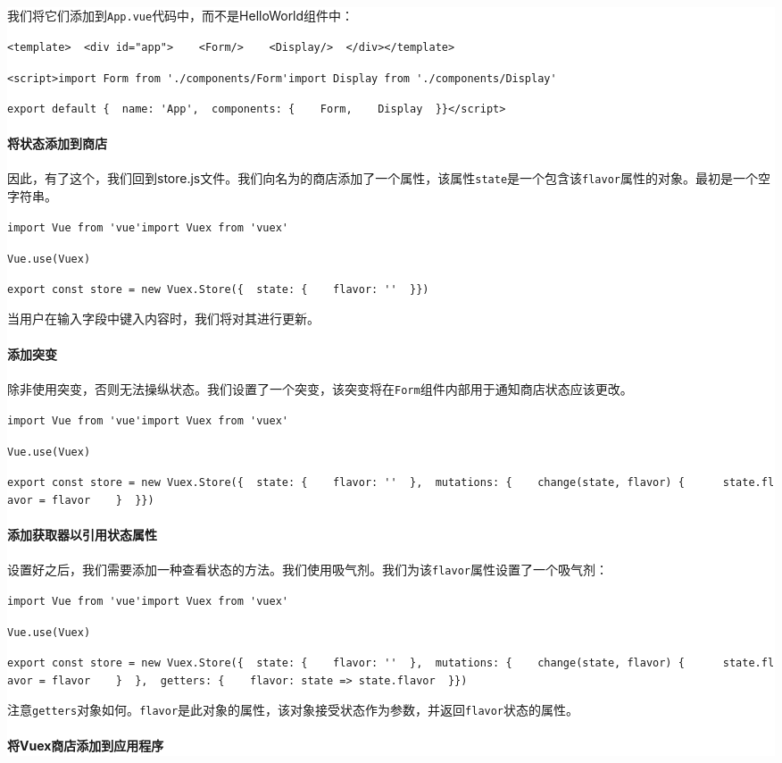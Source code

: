 我们将它们添加到`App.vue`代码中，而不是HelloWorld组件中：

```
<template>  <div id="app">    <Form/>    <Display/>  </div></template>
```
```
<script>import Form from './components/Form'import Display from './components/Display'
```
```
export default {  name: 'App',  components: {    Form,    Display  }}</script>
```
#### 将状态添加到商店

因此，有了这个，我们回到store.js文件。我们向名为的商店添加了一个属性，该属性`state`是一个包含该`flavor`属性的对象。最初是一个空字符串。

```
import Vue from 'vue'import Vuex from 'vuex'
```
```
Vue.use(Vuex)
```
```
export const store = new Vuex.Store({  state: {    flavor: ''  }})
```

当用户在输入字段中键入内容时，我们将对其进行更新。

#### 添加突变

除非使用突变，否则无法操纵状态。我们设置了一个突变，该突变将在`Form`组件内部用于通知商店状态应该更改。

```
import Vue from 'vue'import Vuex from 'vuex'
```
```
Vue.use(Vuex)
```
```
export const store = new Vuex.Store({  state: {    flavor: ''  },  mutations: {    change(state, flavor) {      state.flavor = flavor    }  }})
```
#### 添加获取器以引用状态属性

设置好之后，我们需要添加一种查看状态的方法。我们使用吸气剂。我们为该`flavor`属性设置了一个吸气剂：

```
import Vue from 'vue'import Vuex from 'vuex'
```
```
Vue.use(Vuex)
```
```
export const store = new Vuex.Store({  state: {    flavor: ''  },  mutations: {    change(state, flavor) {      state.flavor = flavor    }  },  getters: {    flavor: state => state.flavor  }})
```

注意`getters`对象如何。`flavor`是此对象的属性，该对象接受状态作为参数，并返回`flavor`状态的属性。

#### 将Vuex商店添加到应用程序
